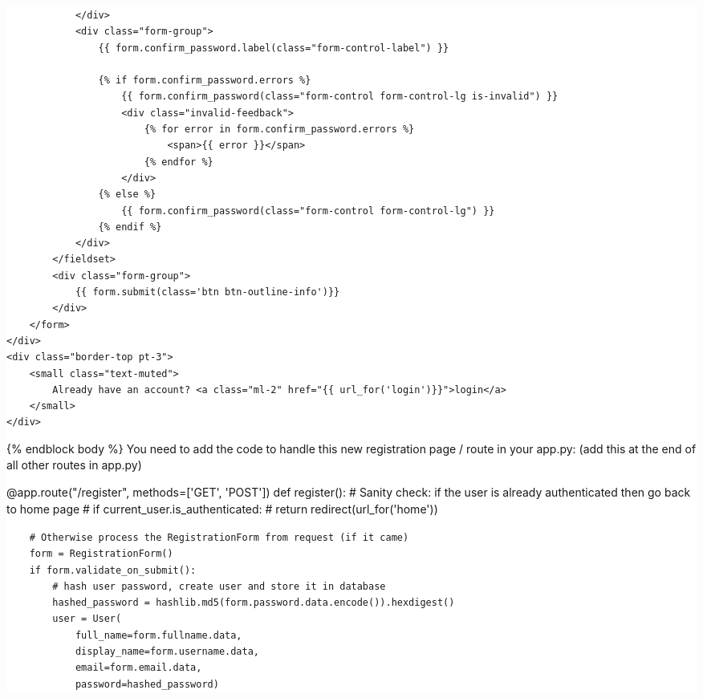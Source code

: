                 </div>    
                <div class="form-group">
                    {{ form.confirm_password.label(class="form-control-label") }}    
                      
                    {% if form.confirm_password.errors %}
                        {{ form.confirm_password(class="form-control form-control-lg is-invalid") }} 
                        <div class="invalid-feedback">
                            {% for error in form.confirm_password.errors %}
                                <span>{{ error }}</span>
                            {% endfor %}
                        </div>  
                    {% else %}    
                        {{ form.confirm_password(class="form-control form-control-lg") }} 
                    {% endif %}
                </div>            
            </fieldset>
            <div class="form-group">
                {{ form.submit(class='btn btn-outline-info')}}    
            </div>
        </form>
    </div>
    <div class="border-top pt-3">
        <small class="text-muted">
            Already have an account? <a class="ml-2" href="{{ url_for('login')}}">login</a>
        </small>
    </div>
</div>    
{% endblock body %}
You need to add the code to handle this new registration page / route in your app.py: (add this at the end of all other routes in app.py)

   @app.route("/register", methods=['GET', 'POST'])
    def register():
        # Sanity check: if the user is already authenticated then go back to home page
        # if current_user.is_authenticated:
        #     return redirect(url_for('home'))

        # Otherwise process the RegistrationForm from request (if it came)
        form = RegistrationForm()
        if form.validate_on_submit():
            # hash user password, create user and store it in database
            hashed_password = hashlib.md5(form.password.data.encode()).hexdigest()
            user = User(
                full_name=form.fullname.data,
                display_name=form.username.data, 
                email=form.email.data, 
                password=hashed_password)
